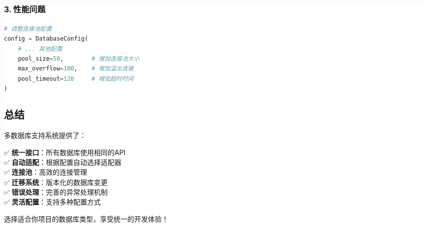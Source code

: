 ### 3. 性能问题

```python
# 调整连接池配置
config = DatabaseConfig(
    # ... 其他配置
    pool_size=50,        # 增加连接池大小
    max_overflow=100,    # 增加溢出连接
    pool_timeout=120     # 增加超时时间
)
```

## 总结

多数据库支持系统提供了：

✅ **统一接口**：所有数据库使用相同的API  
✅ **自动适配**：根据配置自动选择适配器  
✅ **连接池**：高效的连接管理  
✅ **迁移系统**：版本化的数据库变更  
✅ **错误处理**：完善的异常处理机制  
✅ **灵活配置**：支持多种配置方式  

选择适合你项目的数据库类型，享受统一的开发体验！
